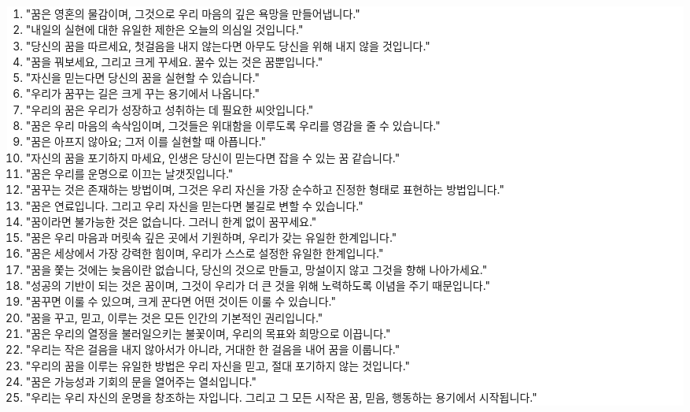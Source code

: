 <div class="content-ad"></div>

1. "꿈은 영혼의 물감이며, 그것으로 우리 마음의 깊은 욕망을 만들어냅니다."
2. "내일의 실현에 대한 유일한 제한은 오늘의 의심일 것입니다."
3. "당신의 꿈을 따르세요, 첫걸음을 내지 않는다면 아무도 당신을 위해 내지 않을 것입니다."
4. "꿈을 꿔보세요, 그리고 크게 꾸세요. 꿀수 있는 것은 꿈뿐입니다."
5. "자신을 믿는다면 당신의 꿈을 실현할 수 있습니다."
6. "우리가 꿈꾸는 길은 크게 꾸는 용기에서 나옵니다."
7. "우리의 꿈은 우리가 성장하고 성취하는 데 필요한 씨앗입니다."
8. "꿈은 우리 마음의 속삭임이며, 그것들은 위대함을 이루도록 우리를 영감을 줄 수 있습니다."
9. "꿈은 아프지 않아요; 그저 이를 실현할 때 아픕니다."
10. "자신의 꿈을 포기하지 마세요, 인생은 당신이 믿는다면 잡을 수 있는 꿈 같습니다."
11. "꿈은 우리를 운명으로 이끄는 날갯짓입니다."
12. "꿈꾸는 것은 존재하는 방법이며, 그것은 우리 자신을 가장 순수하고 진정한 형태로 표현하는 방법입니다."
13. "꿈은 연료입니다. 그리고 우리 자신을 믿는다면 불길로 변할 수 있습니다."
14. "꿈이라면 불가능한 것은 없습니다. 그러니 한계 없이 꿈꾸세요."
15. "꿈은 우리 마음과 머릿속 깊은 곳에서 기원하며, 우리가 갖는 유일한 한계입니다."
16. "꿈은 세상에서 가장 강력한 힘이며, 우리가 스스로 설정한 유일한 한계입니다."
17. "꿈을 쫓는 것에는 늦음이란 없습니다, 당신의 것으로 만들고, 망설이지 않고 그것을 향해 나아가세요."
18. "성공의 기반이 되는 것은 꿈이며, 그것이 우리가 더 큰 것을 위해 노력하도록 이념을 주기 때문입니다."
19. "꿈꾸면 이룰 수 있으며, 크게 꾼다면 어떤 것이든 이룰 수 있습니다."
20. "꿈을 꾸고, 믿고, 이루는 것은 모든 인간의 기본적인 권리입니다."
21. "꿈은 우리의 열정을 불러일으키는 불꽃이며, 우리의 목표와 희망으로 이끕니다."
22. "우리는 작은 걸음을 내지 않아서가 아니라, 거대한 한 걸음을 내어 꿈을 이룹니다."
23. "우리의 꿈을 이루는 유일한 방법은 우리 자신을 믿고, 절대 포기하지 않는 것입니다."
24. "꿈은 가능성과 기회의 문을 열어주는 열쇠입니다."
25. "우리는 우리 자신의 운명을 창조하는 자입니다. 그리고 그 모든 시작은 꿈, 믿음, 행동하는 용기에서 시작됩니다."
